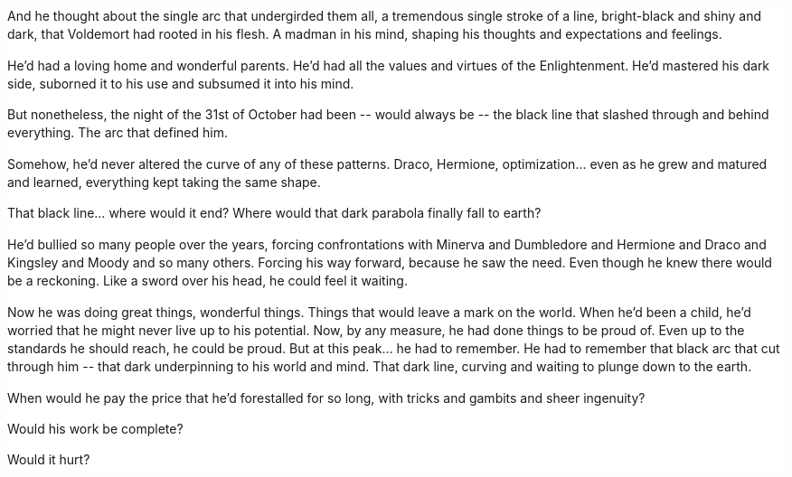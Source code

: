 And he thought about the single arc that undergirded them all, a tremendous single stroke of a line, bright-black and shiny and dark, that Voldemort had rooted in his flesh. A madman in his mind, shaping his thoughts and expectations and feelings.

He’d had a loving home and wonderful parents. He’d had all the values and virtues of the Enlightenment. He’d mastered his dark side, suborned it to his use and subsumed it into his mind.

But nonetheless, the night of the 31st of October had been -- would always be -- the black line that slashed through and behind everything. The arc that defined him.

Somehow, he’d never altered the curve of any of these patterns. Draco, Hermione, optimization… even as he grew and matured and learned, everything kept taking the same shape.

That black line… where would it end? Where would that dark parabola finally fall to earth?

He’d bullied so many people over the years, forcing confrontations with Minerva and Dumbledore and Hermione and Draco and Kingsley and Moody and so many others. Forcing his way forward, because he saw the need. Even though he knew there would be a reckoning. Like a sword over his head, he could feel it waiting.

Now he was doing great things, wonderful things. Things that would leave a mark on the world. When he’d been a child, he’d worried that he might never live up to his potential. Now, by any measure, he had done things to be proud of. Even up to the standards he should reach, he could be proud. But at this peak… he had to remember. He had to remember that black arc that cut through him -- that dark underpinning to his world and mind. That dark line, curving and waiting to plunge down to the earth.

When would he pay the price that he’d forestalled for so long, with tricks and gambits and sheer ingenuity?

Would his work be complete?

Would it hurt?
